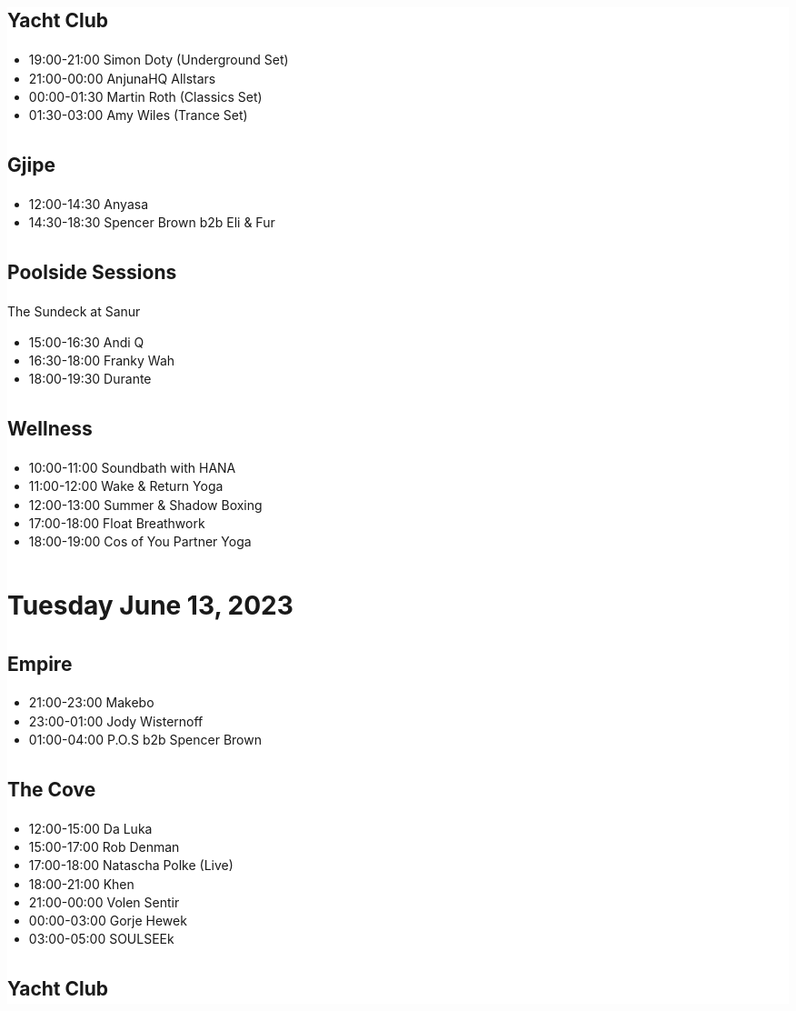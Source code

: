 ## Yacht Club

- 19:00-21:00 Simon Doty (Underground Set)
- 21:00-00:00 AnjunaHQ Allstars
- 00:00-01:30 Martin Roth (Classics Set)
- 01:30-03:00 Amy Wiles (Trance Set)

## Gjipe

- 12:00-14:30 Anyasa
- 14:30-18:30 Spencer Brown b2b Eli & Fur

## Poolside Sessions

The Sundeck at Sanur

- 15:00-16:30 Andi Q
- 16:30-18:00 Franky Wah
- 18:00-19:30 Durante

## Wellness

- 10:00-11:00 Soundbath with HANA
- 11:00-12:00 Wake & Return Yoga
- 12:00-13:00 Summer & Shadow Boxing
- 17:00-18:00 Float Breathwork
- 18:00-19:00 Cos of You Partner Yoga

# Tuesday June 13, 2023

## Empire

- 21:00-23:00 Makebo
- 23:00-01:00 Jody Wisternoff
- 01:00-04:00 P.O.S b2b Spencer Brown

## The Cove

- 12:00-15:00 Da Luka
- 15:00-17:00 Rob Denman
- 17:00-18:00 Natascha Polke (Live)
- 18:00-21:00 Khen
- 21:00-00:00 Volen Sentir
- 00:00-03:00 Gorje Hewek
- 03:00-05:00 SOULSEEk

## Yacht Club

